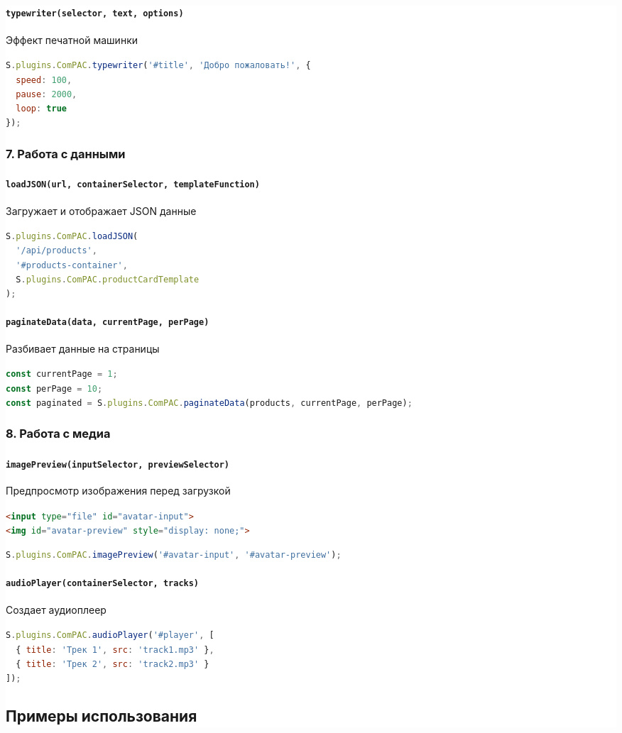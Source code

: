 #### `typewriter(selector, text, options)`
Эффект печатной машинки
```javascript
S.plugins.ComPAC.typewriter('#title', 'Добро пожаловать!', {
  speed: 100,
  pause: 2000,
  loop: true
});
```

### 7. Работа с данными

#### `loadJSON(url, containerSelector, templateFunction)`
Загружает и отображает JSON данные
```javascript
S.plugins.ComPAC.loadJSON(
  '/api/products',
  '#products-container',
  S.plugins.ComPAC.productCardTemplate
);
```

#### `paginateData(data, currentPage, perPage)`
Разбивает данные на страницы
```javascript
const currentPage = 1;
const perPage = 10;
const paginated = S.plugins.ComPAC.paginateData(products, currentPage, perPage);
```

### 8. Работа с медиа

#### `imagePreview(inputSelector, previewSelector)`
Предпросмотр изображения перед загрузкой
```html
<input type="file" id="avatar-input">
<img id="avatar-preview" style="display: none;">
```
```javascript
S.plugins.ComPAC.imagePreview('#avatar-input', '#avatar-preview');
```

#### `audioPlayer(containerSelector, tracks)`
Создает аудиоплеер
```javascript
S.plugins.ComPAC.audioPlayer('#player', [
  { title: 'Трек 1', src: 'track1.mp3' },
  { title: 'Трек 2', src: 'track2.mp3' }
]);
```

## Примеры использования
